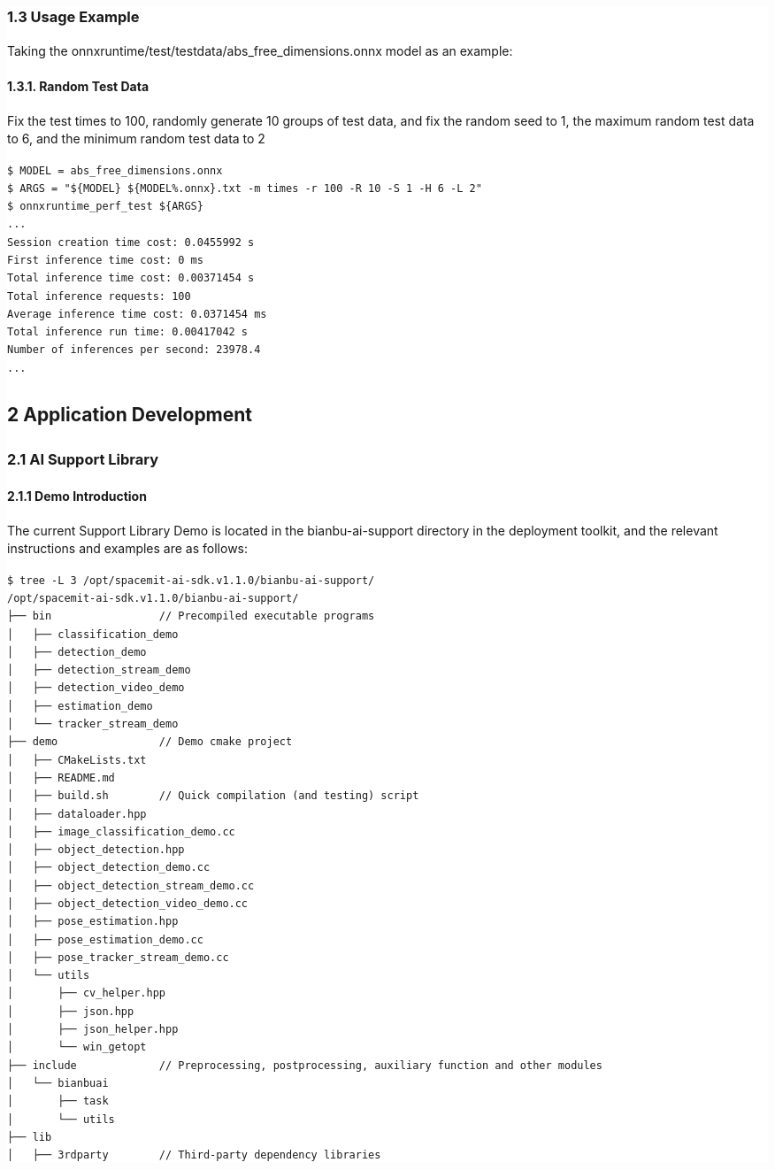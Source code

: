   
  ### 1.3 Usage Example
  Taking the onnxruntime/test/testdata/abs_free_dimensions.onnx model as an example:
  #### 1.3.1. **Random Test Data**

  Fix the test times to 100, randomly generate 10 groups of test data, and fix the random seed to 1, the maximum random test data to 6, and the minimum random test data to 2
  
  ```
  $ MODEL = abs_free_dimensions.onnx
  $ ARGS = "${MODEL} ${MODEL%.onnx}.txt -m times -r 100 -R 10 -S 1 -H 6 -L 2"
  $ onnxruntime_perf_test ${ARGS}
...
  Session creation time cost: 0.0455992 s
  First inference time cost: 0 ms
  Total inference time cost: 0.00371454 s
  Total inference requests: 100
  Average inference time cost: 0.0371454 ms
  Total inference run time: 0.00417042 s
  Number of inferences per second: 23978.4 
...
  ```
  ## 2 Application Development
  ### 2.1 AI Support Library
  #### 2.1.1 **Demo Introduction**
  
  The current Support Library Demo is located in the bianbu-ai-support directory in the deployment toolkit, and the relevant instructions and examples are as follows:

  ```
  $ tree -L 3 /opt/spacemit-ai-sdk.v1.1.0/bianbu-ai-support/
  /opt/spacemit-ai-sdk.v1.1.0/bianbu-ai-support/
  ├── bin                 // Precompiled executable programs
  │   ├── classification_demo
  │   ├── detection_demo
  │   ├── detection_stream_demo
  │   ├── detection_video_demo
  │   ├── estimation_demo
  │   └── tracker_stream_demo
  ├── demo                // Demo cmake project
  │   ├── CMakeLists.txt
  │   ├── README.md
  │   ├── build.sh        // Quick compilation (and testing) script
  │   ├── dataloader.hpp
  │   ├── image_classification_demo.cc
  │   ├── object_detection.hpp
  │   ├── object_detection_demo.cc
  │   ├── object_detection_stream_demo.cc
  │   ├── object_detection_video_demo.cc
  │   ├── pose_estimation.hpp
  │   ├── pose_estimation_demo.cc
  │   ├── pose_tracker_stream_demo.cc
  │   └── utils
  │       ├── cv_helper.hpp
  │       ├── json.hpp
  │       ├── json_helper.hpp
  │       └── win_getopt
  ├── include             // Preprocessing, postprocessing, auxiliary function and other modules
  │   └── bianbuai
  │       ├── task
  │       └── utils
  ├── lib
  │   ├── 3rdparty        // Third-party dependency libraries
  ```
